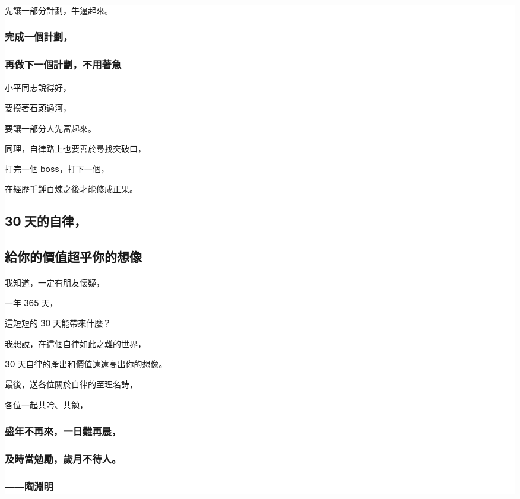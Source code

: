 先讓一部分計劃，牛逼起來。

### 完成一個計劃，

### 再做下一個計劃，不用著急

小平同志說得好，

要摸著石頭過河，

要讓一部分人先富起來。

同理，自律路上也要善於尋找突破口，

打完一個 boss，打下一個，

在經歷千錘百煉之後才能修成正果。

## 30 天的自律，

## 給你的價值超乎你的想像

我知道，一定有朋友懷疑，

一年 365 天，

這短短的 30 天能帶來什麼？

我想說，在這個自律如此之難的世界，

30 天自律的產出和價值遠遠高出你的想像。

最後，送各位關於自律的至理名詩，

各位一起共吟、共勉，

### 盛年不再來，一日難再晨，

### 及時當勉勵，歲月不待人。

### ——陶淵明